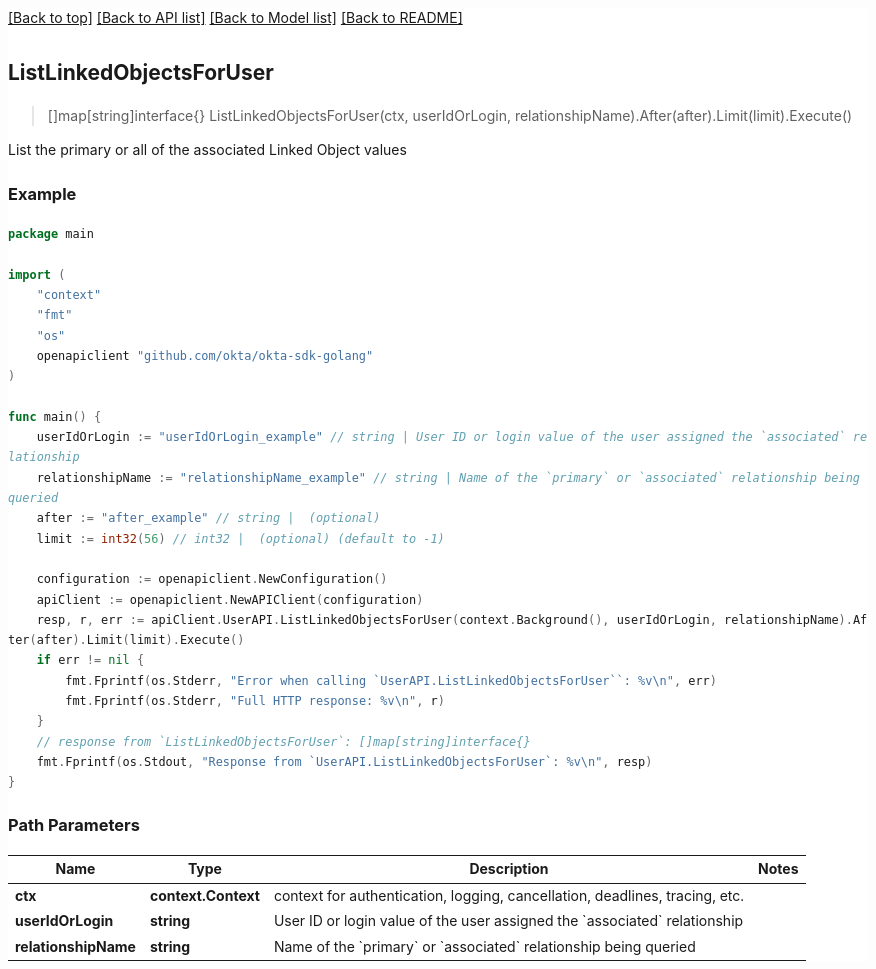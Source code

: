 [[Back to top]](#) [[Back to API list]](../README.md#documentation-for-api-endpoints)
[[Back to Model list]](../README.md#documentation-for-models)
[[Back to README]](../README.md)


## ListLinkedObjectsForUser

> []map[string]interface{} ListLinkedObjectsForUser(ctx, userIdOrLogin, relationshipName).After(after).Limit(limit).Execute()

List the primary or all of the associated Linked Object values



### Example

```go
package main

import (
    "context"
    "fmt"
    "os"
    openapiclient "github.com/okta/okta-sdk-golang"
)

func main() {
    userIdOrLogin := "userIdOrLogin_example" // string | User ID or login value of the user assigned the `associated` relationship
    relationshipName := "relationshipName_example" // string | Name of the `primary` or `associated` relationship being queried
    after := "after_example" // string |  (optional)
    limit := int32(56) // int32 |  (optional) (default to -1)

    configuration := openapiclient.NewConfiguration()
    apiClient := openapiclient.NewAPIClient(configuration)
    resp, r, err := apiClient.UserAPI.ListLinkedObjectsForUser(context.Background(), userIdOrLogin, relationshipName).After(after).Limit(limit).Execute()
    if err != nil {
        fmt.Fprintf(os.Stderr, "Error when calling `UserAPI.ListLinkedObjectsForUser``: %v\n", err)
        fmt.Fprintf(os.Stderr, "Full HTTP response: %v\n", r)
    }
    // response from `ListLinkedObjectsForUser`: []map[string]interface{}
    fmt.Fprintf(os.Stdout, "Response from `UserAPI.ListLinkedObjectsForUser`: %v\n", resp)
}
```

### Path Parameters


Name | Type | Description  | Notes
------------- | ------------- | ------------- | -------------
**ctx** | **context.Context** | context for authentication, logging, cancellation, deadlines, tracing, etc.
**userIdOrLogin** | **string** | User ID or login value of the user assigned the &#x60;associated&#x60; relationship | 
**relationshipName** | **string** | Name of the &#x60;primary&#x60; or &#x60;associated&#x60; relationship being queried | 
